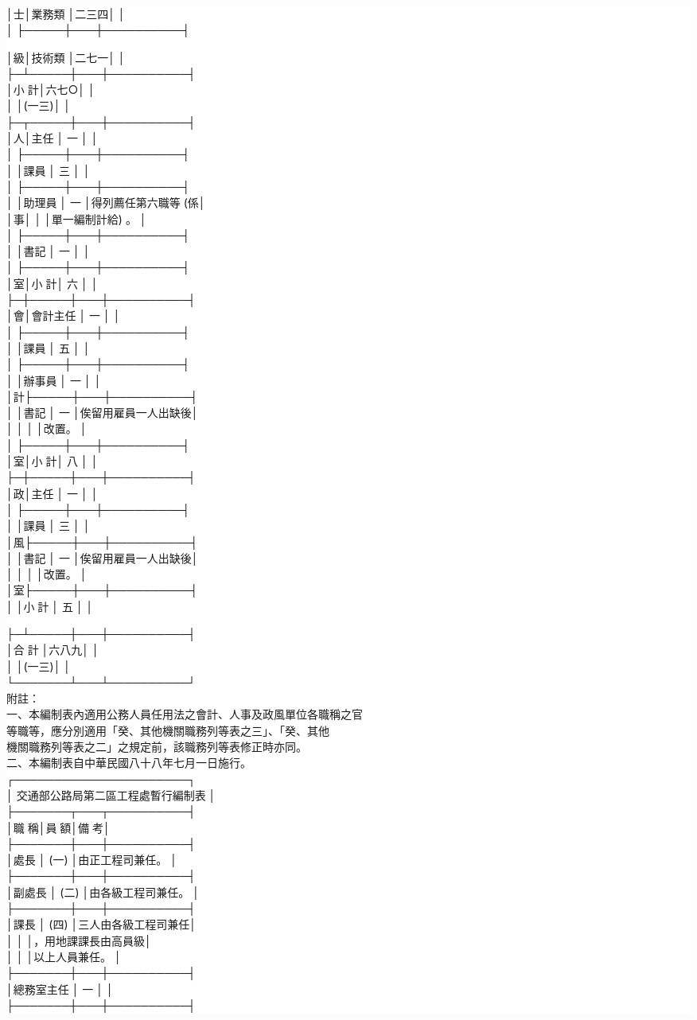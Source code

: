 │士│業務類 │二三四│ │  
│ ├─────┼───┼──────────┤  


│級│技術類 │二七一│ │  
├─┴─────┼───┼──────────┤  
│小 計│六七○│ │  
│ │(一三)│ │  
├─┬─────┼───┼──────────┤  
│人│主任 │ 一 │ │  
│ ├─────┼───┼──────────┤  
│ │課員 │ 三 │ │  
│ ├─────┼───┼──────────┤  
│ │助理員 │ 一 │得列薦任第六職等 (係│  
│事│ │ │單一編制計給) 。 │  
│ ├─────┼───┼──────────┤  
│ │書記 │ 一 │ │  
│ ├─────┼───┼──────────┤  
│室│小 計│ 六 │ │  
├─┼─────┼───┼──────────┤  
│會│會計主任 │ 一 │ │  
│ ├─────┼───┼──────────┤  
│ │課員 │ 五 │ │  
│ ├─────┼───┼──────────┤  
│ │辦事員 │ 一 │ │  
│計├─────┼───┼──────────┤  
│ │書記 │ 一 │俟留用雇員一人出缺後│  
│ │ │ │改置。 │  
│ ├─────┼───┼──────────┤  
│室│小 計│ 八 │ │  
├─┼─────┼───┼──────────┤  
│政│主任 │ 一 │ │  
│ ├─────┼───┼──────────┤  
│ │課員 │ 三 │ │  
│風├─────┼───┼──────────┤  
│ │書記 │ 一 │俟留用雇員一人出缺後│  
│ │ │ │改置。 │  
│室├─────┼───┼──────────┤  
│ │小 計 │ 五 │ │  


├─┴─────┼───┼──────────┤  
│合 計 │六八九│ │  
│ │(一三)│ │  
└───────┴───┴──────────┘  
附註：  
一、本編制表內適用公務人員任用法之會計、人事及政風單位各職稱之官  
等職等，應分別適用「癸、其他機關職務列等表之三」、「癸、其他  
機關職務列等表之二」之規定前，該職務列等表修正時亦同。  
二、本編制表自中華民國八十八年七月一日施行。  
┌──────────────────────┐  
│ 交通部公路局第二區工程處暫行編制表 │  
├───────┬───┬──────────┤  
│職 稱│員 額│備 考│  
├───────┼───┼──────────┤  
│處長 │ (一) │由正工程司兼任。 │  
├───────┼───┼──────────┤  
│副處長 │ (二) │由各級工程司兼任。 │  
├───────┼───┼──────────┤  
│課長 │ (四) │三人由各級工程司兼任│  
│ │ │，用地課課長由高員級│  
│ │ │以上人員兼任。 │  
├───────┼───┼──────────┤  
│總務室主任 │ 一 │ │  
├───────┼───┼──────────┤  